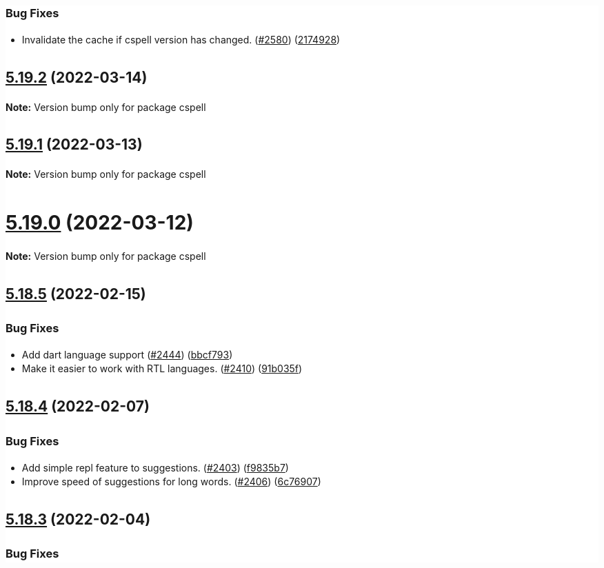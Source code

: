 ### Bug Fixes

* Invalidate the cache if cspell version has changed. ([#2580](https://github.com/streetsidesoftware/cspell/issues/2580)) ([2174928](https://github.com/streetsidesoftware/cspell/commit/21749287a169d41db0d4c63d5069561f33259f26))

## [5.19.2](https://github.com/streetsidesoftware/cspell/compare/v5.19.1...v5.19.2) (2022-03-14)

**Note:** Version bump only for package cspell

## [5.19.1](https://github.com/streetsidesoftware/cspell/compare/v5.19.0...v5.19.1) (2022-03-13)

**Note:** Version bump only for package cspell

# [5.19.0](https://github.com/streetsidesoftware/cspell/compare/v5.18.5...v5.19.0) (2022-03-12)

**Note:** Version bump only for package cspell

## [5.18.5](https://github.com/streetsidesoftware/cspell/compare/v5.18.4...v5.18.5) (2022-02-15)

### Bug Fixes

* Add dart language support ([#2444](https://github.com/streetsidesoftware/cspell/issues/2444)) ([bbcf793](https://github.com/streetsidesoftware/cspell/commit/bbcf7938eb5c6cfab3893bd967e43f368472ac27))
* Make it easier to work with RTL languages. ([#2410](https://github.com/streetsidesoftware/cspell/issues/2410)) ([91b035f](https://github.com/streetsidesoftware/cspell/commit/91b035f719baf3c21d3a8b9d92419234ec37b500))

## [5.18.4](https://github.com/streetsidesoftware/cspell/compare/v5.18.3...v5.18.4) (2022-02-07)

### Bug Fixes

* Add simple repl feature to suggestions. ([#2403](https://github.com/streetsidesoftware/cspell/issues/2403)) ([f9835b7](https://github.com/streetsidesoftware/cspell/commit/f9835b7d38a288793b789f4858c06d8812be4906))
* Improve speed of suggestions for long words. ([#2406](https://github.com/streetsidesoftware/cspell/issues/2406)) ([6c76907](https://github.com/streetsidesoftware/cspell/commit/6c769079257e45877c4ee5ba5139351878037ab0))

## [5.18.3](https://github.com/streetsidesoftware/cspell/compare/v5.18.2...v5.18.3) (2022-02-04)

### Bug Fixes
